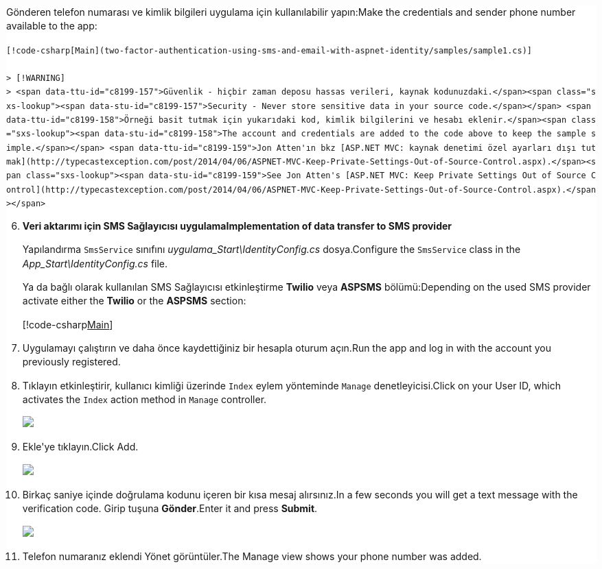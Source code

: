    <span data-ttu-id="c8199-156">Gönderen telefon numarası ve kimlik bilgileri uygulama için kullanılabilir yapın:</span><span class="sxs-lookup"><span data-stu-id="c8199-156">Make the credentials and sender phone number available to the app:</span></span>

    [!code-csharp[Main](two-factor-authentication-using-sms-and-email-with-aspnet-identity/samples/sample1.cs)]

    > [!WARNING]
    > <span data-ttu-id="c8199-157">Güvenlik - hiçbir zaman deposu hassas verileri, kaynak kodunuzdaki.</span><span class="sxs-lookup"><span data-stu-id="c8199-157">Security - Never store sensitive data in your source code.</span></span> <span data-ttu-id="c8199-158">Örneği basit tutmak için yukarıdaki kod, kimlik bilgilerini ve hesabı eklenir.</span><span class="sxs-lookup"><span data-stu-id="c8199-158">The account and credentials are added to the code above to keep the sample simple.</span></span> <span data-ttu-id="c8199-159">Jon Atten'ın bkz [ASP.NET MVC: kaynak denetimi özel ayarları dışı tutmak](http://typecastexception.com/post/2014/04/06/ASPNET-MVC-Keep-Private-Settings-Out-of-Source-Control.aspx).</span><span class="sxs-lookup"><span data-stu-id="c8199-159">See Jon Atten's [ASP.NET MVC: Keep Private Settings Out of Source Control](http://typecastexception.com/post/2014/04/06/ASPNET-MVC-Keep-Private-Settings-Out-of-Source-Control.aspx).</span></span>
6. <span data-ttu-id="c8199-160">**Veri aktarımı için SMS Sağlayıcısı uygulama**</span><span class="sxs-lookup"><span data-stu-id="c8199-160">**Implementation of data transfer to SMS provider**</span></span>  
  
   <span data-ttu-id="c8199-161">Yapılandırma `SmsService` sınıfını *uygulama\_Start\IdentityConfig.cs* dosya.</span><span class="sxs-lookup"><span data-stu-id="c8199-161">Configure the `SmsService`  class in the *App\_Start\IdentityConfig.cs* file.</span></span>  
  
   <span data-ttu-id="c8199-162">Ya da bağlı olarak kullanılan SMS Sağlayıcısı etkinleştirme **Twilio** veya **ASPSMS** bölümü:</span><span class="sxs-lookup"><span data-stu-id="c8199-162">Depending on the used SMS provider activate either the **Twilio** or the **ASPSMS** section:</span></span> 

    [!code-csharp[Main](two-factor-authentication-using-sms-and-email-with-aspnet-identity/samples/sample2.cs)]
7. <span data-ttu-id="c8199-163">Uygulamayı çalıştırın ve daha önce kaydettiğiniz bir hesapla oturum açın.</span><span class="sxs-lookup"><span data-stu-id="c8199-163">Run the app and log in with the account you previously registered.</span></span>
8. <span data-ttu-id="c8199-164">Tıklayın etkinleştirir, kullanıcı kimliği üzerinde `Index` eylem yönteminde `Manage` denetleyicisi.</span><span class="sxs-lookup"><span data-stu-id="c8199-164">Click on your User ID, which activates the `Index` action method in `Manage` controller.</span></span>  
  
    ![](two-factor-authentication-using-sms-and-email-with-aspnet-identity/_static/image2.png)
9. <span data-ttu-id="c8199-165">Ekle'ye tıklayın.</span><span class="sxs-lookup"><span data-stu-id="c8199-165">Click Add.</span></span>  
  
    ![](two-factor-authentication-using-sms-and-email-with-aspnet-identity/_static/image3.png)
10. <span data-ttu-id="c8199-166">Birkaç saniye içinde doğrulama kodunu içeren bir kısa mesaj alırsınız.</span><span class="sxs-lookup"><span data-stu-id="c8199-166">In a few seconds you will get a text message with the verification code.</span></span> <span data-ttu-id="c8199-167">Girip tuşuna **Gönder**.</span><span class="sxs-lookup"><span data-stu-id="c8199-167">Enter it and press **Submit**.</span></span>  
  
    ![](two-factor-authentication-using-sms-and-email-with-aspnet-identity/_static/image4.png)
11. <span data-ttu-id="c8199-168">Telefon numaranız eklendi Yönet görüntüler.</span><span class="sxs-lookup"><span data-stu-id="c8199-168">The Manage view shows your phone number was added.</span></span>  
  